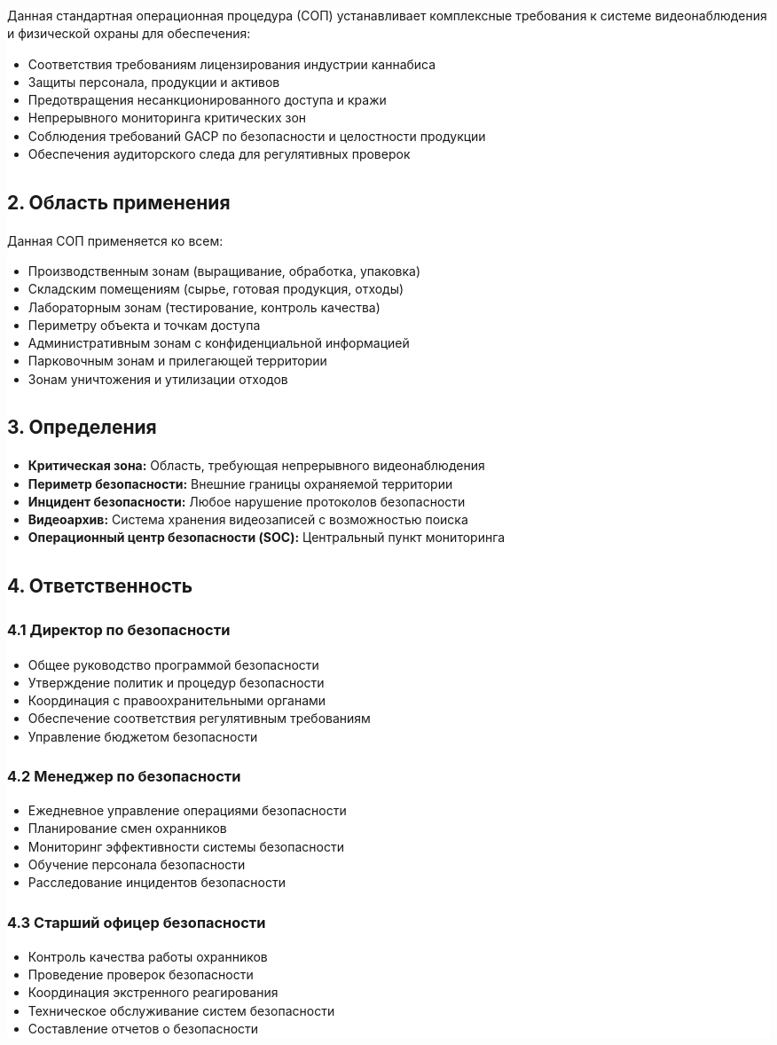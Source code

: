 Данная стандартная операционная процедура (СОП) устанавливает комплексные требования к системе видеонаблюдения и физической охраны для обеспечения:

- Соответствия требованиям лицензирования индустрии каннабиса
- Защиты персонала, продукции и активов
- Предотвращения несанкционированного доступа и кражи
- Непрерывного мониторинга критических зон
- Соблюдения требований GACP по безопасности и целостности продукции
- Обеспечения аудиторского следа для регулятивных проверок

## 2. Область применения

Данная СОП применяется ко всем:

- Производственным зонам (выращивание, обработка, упаковка)
- Складским помещениям (сырье, готовая продукция, отходы)
- Лабораторным зонам (тестирование, контроль качества)
- Периметру объекта и точкам доступа
- Административным зонам с конфиденциальной информацией
- Парковочным зонам и прилегающей территории
- Зонам уничтожения и утилизации отходов

## 3. Определения

- **Критическая зона:** Область, требующая непрерывного видеонаблюдения
- **Периметр безопасности:** Внешние границы охраняемой территории
- **Инцидент безопасности:** Любое нарушение протоколов безопасности
- **Видеоархив:** Система хранения видеозаписей с возможностью поиска
- **Операционный центр безопасности (SOC):** Центральный пункт мониторинга

## 4. Ответственность

### 4.1 Директор по безопасности

- Общее руководство программой безопасности
- Утверждение политик и процедур безопасности
- Координация с правоохранительными органами
- Обеспечение соответствия регулятивным требованиям
- Управление бюджетом безопасности

### 4.2 Менеджер по безопасности

- Ежедневное управление операциями безопасности
- Планирование смен охранников
- Мониторинг эффективности системы безопасности
- Обучение персонала безопасности
- Расследование инцидентов безопасности

### 4.3 Старший офицер безопасности

- Контроль качества работы охранников
- Проведение проверок безопасности
- Координация экстренного реагирования
- Техническое обслуживание систем безопасности
- Составление отчетов о безопасности
